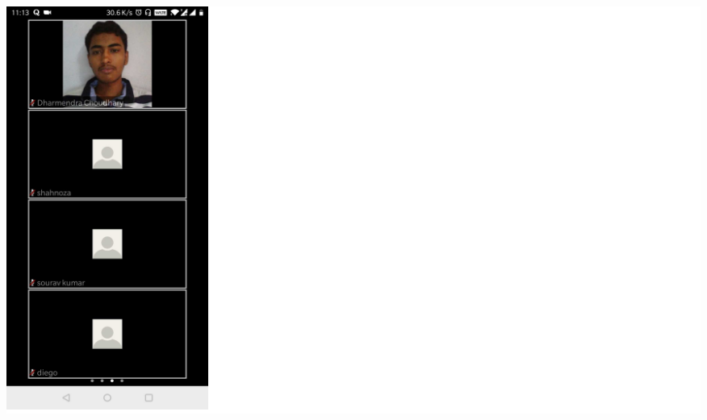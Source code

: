 <img src="https://github.com/Tandon-A/SPAIC-Udacity/blob/master/60DaysofUdacity/assets/day31_2.jpg" width="250" alt="day31">
